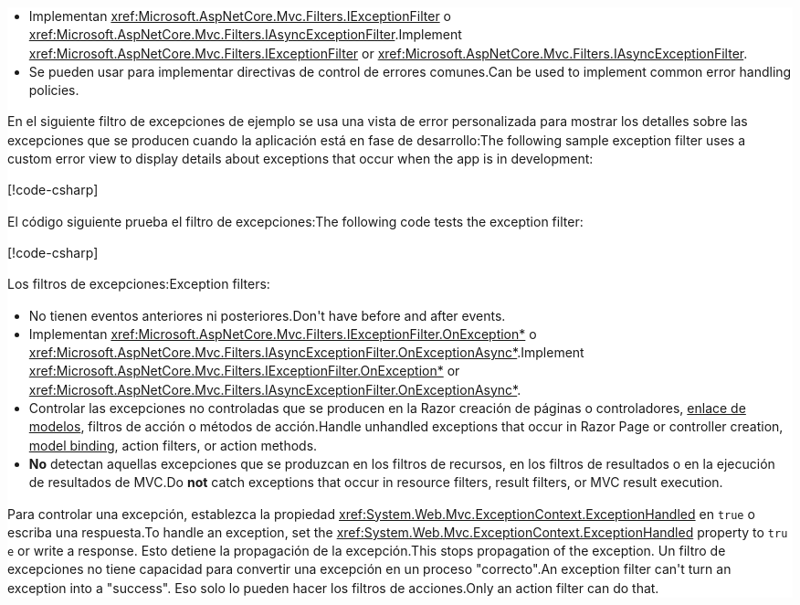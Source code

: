 * <span data-ttu-id="b9be4-380">Implementan <xref:Microsoft.AspNetCore.Mvc.Filters.IExceptionFilter> o <xref:Microsoft.AspNetCore.Mvc.Filters.IAsyncExceptionFilter>.</span><span class="sxs-lookup"><span data-stu-id="b9be4-380">Implement <xref:Microsoft.AspNetCore.Mvc.Filters.IExceptionFilter> or <xref:Microsoft.AspNetCore.Mvc.Filters.IAsyncExceptionFilter>.</span></span>
* <span data-ttu-id="b9be4-381">Se pueden usar para implementar directivas de control de errores comunes.</span><span class="sxs-lookup"><span data-stu-id="b9be4-381">Can be used to implement common error handling policies.</span></span>

<span data-ttu-id="b9be4-382">En el siguiente filtro de excepciones de ejemplo se usa una vista de error personalizada para mostrar los detalles sobre las excepciones que se producen cuando la aplicación está en fase de desarrollo:</span><span class="sxs-lookup"><span data-stu-id="b9be4-382">The following sample exception filter uses a custom error view to display details about exceptions that occur when the app is in development:</span></span>

[!code-csharp[](./filters/3.1sample/FiltersSample/Filters/CustomExceptionFilter.cs?name=snippet_ExceptionFilter&highlight=16-19)]

<span data-ttu-id="b9be4-383">El código siguiente prueba el filtro de excepciones:</span><span class="sxs-lookup"><span data-stu-id="b9be4-383">The following code tests the exception filter:</span></span>

[!code-csharp[](filters/3.1sample/FiltersSample/Controllers/FailingController.cs?name=snippet)]

<span data-ttu-id="b9be4-384">Los filtros de excepciones:</span><span class="sxs-lookup"><span data-stu-id="b9be4-384">Exception filters:</span></span>

* <span data-ttu-id="b9be4-385">No tienen eventos anteriores ni posteriores.</span><span class="sxs-lookup"><span data-stu-id="b9be4-385">Don't have before and after events.</span></span>
* <span data-ttu-id="b9be4-386">Implementan <xref:Microsoft.AspNetCore.Mvc.Filters.IExceptionFilter.OnException*> o <xref:Microsoft.AspNetCore.Mvc.Filters.IAsyncExceptionFilter.OnExceptionAsync*>.</span><span class="sxs-lookup"><span data-stu-id="b9be4-386">Implement <xref:Microsoft.AspNetCore.Mvc.Filters.IExceptionFilter.OnException*> or <xref:Microsoft.AspNetCore.Mvc.Filters.IAsyncExceptionFilter.OnExceptionAsync*>.</span></span>
* <span data-ttu-id="b9be4-387">Controlar las excepciones no controladas que se producen en la Razor creación de páginas o controladores, [enlace de modelos](xref:mvc/models/model-binding), filtros de acción o métodos de acción.</span><span class="sxs-lookup"><span data-stu-id="b9be4-387">Handle unhandled exceptions that occur in Razor Page or controller creation, [model binding](xref:mvc/models/model-binding), action filters, or action methods.</span></span>
* <span data-ttu-id="b9be4-388">**No** detectan aquellas excepciones que se produzcan en los filtros de recursos, en los filtros de resultados o en la ejecución de resultados de MVC.</span><span class="sxs-lookup"><span data-stu-id="b9be4-388">Do **not** catch exceptions that occur in resource filters, result filters, or MVC result execution.</span></span>

<span data-ttu-id="b9be4-389">Para controlar una excepción, establezca la propiedad <xref:System.Web.Mvc.ExceptionContext.ExceptionHandled> en `true` o escriba una respuesta.</span><span class="sxs-lookup"><span data-stu-id="b9be4-389">To handle an exception, set the <xref:System.Web.Mvc.ExceptionContext.ExceptionHandled> property to `true` or write a response.</span></span> <span data-ttu-id="b9be4-390">Esto detiene la propagación de la excepción.</span><span class="sxs-lookup"><span data-stu-id="b9be4-390">This stops propagation of the exception.</span></span> <span data-ttu-id="b9be4-391">Un filtro de excepciones no tiene capacidad para convertir una excepción en un proceso "correcto".</span><span class="sxs-lookup"><span data-stu-id="b9be4-391">An exception filter can't turn an exception into a "success".</span></span> <span data-ttu-id="b9be4-392">Eso solo lo pueden hacer los filtros de acciones.</span><span class="sxs-lookup"><span data-stu-id="b9be4-392">Only an action filter can do that.</span></span>
